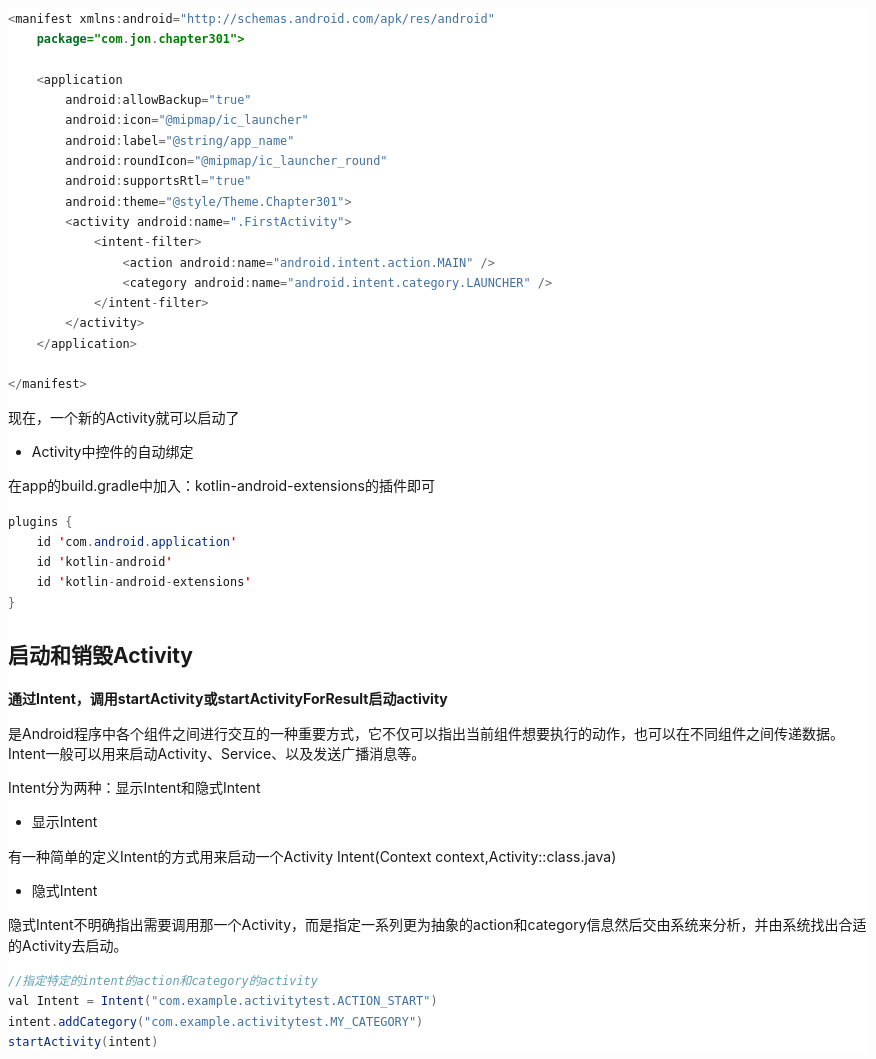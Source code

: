 ```java
<manifest xmlns:android="http://schemas.android.com/apk/res/android"
    package="com.jon.chapter301">

    <application
        android:allowBackup="true"
        android:icon="@mipmap/ic_launcher"
        android:label="@string/app_name"
        android:roundIcon="@mipmap/ic_launcher_round"
        android:supportsRtl="true"
        android:theme="@style/Theme.Chapter301">
        <activity android:name=".FirstActivity">
            <intent-filter>
                <action android:name="android.intent.action.MAIN" />
                <category android:name="android.intent.category.LAUNCHER" />
            </intent-filter>
        </activity>
    </application>

</manifest>
```
现在，一个新的Activity就可以启动了

* Activity中控件的自动绑定

在app的build.gradle中加入：kotlin-android-extensions的插件即可
```java
plugins {
    id 'com.android.application'
    id 'kotlin-android'
    id 'kotlin-android-extensions'
}

```

## 启动和销毁Activity

**通过Intent，调用startActivity或startActivityForResult启动activity**

是Android程序中各个组件之间进行交互的一种重要方式，它不仅可以指出当前组件想要执行的动作，也可以在不同组件之间传递数据。Intent一般可以用来启动Activity、Service、以及发送广播消息等。


Intent分为两种：显示Intent和隐式Intent
* 显示Intent

有一种简单的定义Intent的方式用来启动一个Activity
Intent(Context context,Activity::class.java)

* 隐式Intent

隐式Intent不明确指出需要调用那一个Activity，而是指定一系列更为抽象的action和category信息然后交由系统来分析，并由系统找出合适的Activity去启动。
```java
//指定特定的intent的action和category的activity
val Intent = Intent("com.example.activitytest.ACTION_START")
intent.addCategory("com.example.activitytest.MY_CATEGORY")
startActivity(intent)
```
